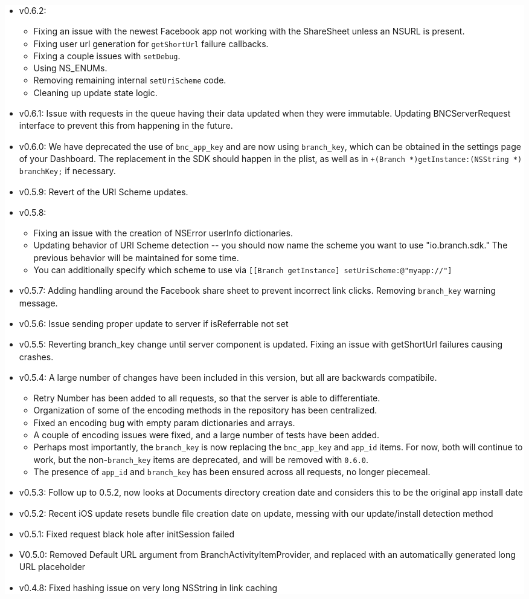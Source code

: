 - v0.6.2:
  * Fixing an issue with the newest Facebook app not working with the ShareSheet unless an NSURL is present.
  * Fixing user url generation for `getShortUrl` failure callbacks.
  * Fixing a couple issues with `setDebug`.
  * Using NS_ENUMs.
  * Removing remaining internal `setUriScheme` code.
  * Cleaning up update state logic.

- v0.6.1: Issue with requests in the queue having their data updated when they were immutable. Updating BNCServerRequest interface to prevent this from happening in the future.

- v0.6.0: We have deprecated the use of `bnc_app_key` and are now using `branch_key`, which can be obtained in the settings page of your Dashboard. The replacement in the SDK should happen in the plist, as well as in `+(Branch *)getInstance:(NSString *)branchKey;` if necessary.

- v0.5.9: Revert of the URI Scheme updates.

- v0.5.8:
  * Fixing an issue with the creation of NSError userInfo dictionaries.
  * Updating behavior of URI Scheme detection -- you should now name the scheme you want to use "io.branch.sdk." The previous behavior will be maintained for some time.
  * You can additionally specify which scheme to use via `[[Branch getInstance] setUriScheme:@"myapp://"]`

- v0.5.7: Adding handling around the Facebook share sheet to prevent incorrect link clicks. Removing `branch_key` warning message.

- v0.5.6: Issue sending proper update to server if isReferrable not set

- v0.5.5: Reverting branch_key change until server component is updated. Fixing an issue with getShortUrl failures causing crashes.

- v0.5.4: A large number of changes have been included in this version, but all are backwards compatibile.
  * Retry Number has been added to all requests, so that the server is able to differentiate.
  * Organization of some of the encoding methods in the repository has been centralized.
  * Fixed an encoding bug with empty param dictionaries and arrays.
  * A couple of encoding issues were fixed, and a large number of tests have been added.
  * Perhaps most importantly, the `branch_key` is now replacing the `bnc_app_key` and `app_id` items. For now, both will continue to work, but the non-`branch_key` items are deprecated, and will be removed with `0.6.0`.
  * The presence of `app_id` and `branch_key` has been ensured across all requests, no longer piecemeal.

- v0.5.3: Follow up to 0.5.2, now looks at Documents directory creation date and considers this to be the original app install date

- v0.5.2: Recent iOS update resets bundle file creation date on update, messing with our update/install detection method

- v0.5.1: Fixed request black hole after initSession failed

- V0.5.0: Removed Default URL argument from BranchActivityItemProvider, and replaced with an automatically generated long URL placeholder

- v0.4.8: Fixed hashing issue on very long NSString in link caching

